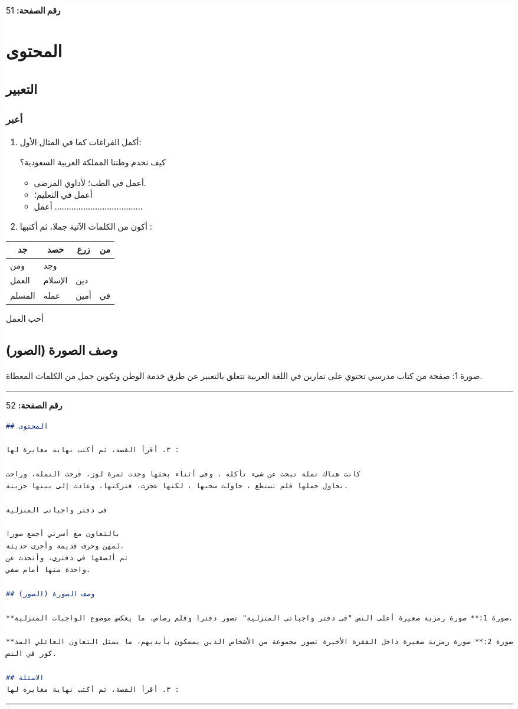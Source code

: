 **رقم الصفحة:** 51
# المحتوى

## التعبير

### أعبر

1.  أكمل الفراغات كما في المثال الأول:

    كيف نخدم وطننا المملكة العربية السعودية؟
    *   أعمل في الطب؛ لأداوي المرضى.
    *   أعمل في التعليم؛
    *   أعمل .....................................

2.  أكون من الكلمات الآتية جملا، ثم أكتبها :

| جد  | حصد  | زرع  | من    |
| ------ | ------- | ------- | ------ |
| ومن  | وجد   |         |        |
| العمل | الإسلام | دين   |        |
| المسلم | عمله | أمين  | في    |

أحب العمل

## وصف الصورة (الصور)

صورة 1: صفحة من كتاب مدرسي تحتوي على تمارين في اللغة العربية تتعلق بالتعبير عن طرق خدمة الوطن وتكوين جمل من الكلمات المعطاة.

-----------------------------------------

**رقم الصفحة:** 52
```markdown
## المحتوى

٣. أقرأ القصة، ثم أكتب نهاية مغايرة لها :

كانت هناك نملة تبحث عن شيء تأكله ، وفي أثناء بحثها وجدت ثمرة لوز، فرحت النملة، وراحت
تحاول حملها فلم تستطع ، حاولت سحبها ، لكنها عجزت، فتركتها، وعادت إلى بيتها حزينة.

في دفتر واجباتي المنزلية

بالتعاون مع أسرتي أجمع صورا
لمهن وحرف قديمة وأخرى حديثة،
ثم ألصقها في دفتري، وأتحدث عن
واحدة منها أمام صفي.

## وصف الصورة (الصور)

**صورة 1:** صورة رمزية صغيرة أعلى النص "في دفتر واجباتي المنزلية" تصور دفترا وقلم رصاص، ما يعكس موضوع الواجبات المنزلية.

**صورة 2:** صورة رمزية صغيرة داخل الفقرة الأخيرة تصور مجموعة من الأشخاص الذين يمسكون بأيديهم، ما يمثل التعاون العائلي المذكور في النص.

## الاسئلة
٣. أقرأ القصة، ثم أكتب نهاية مغايرة لها :
```
-----------------------------------------
